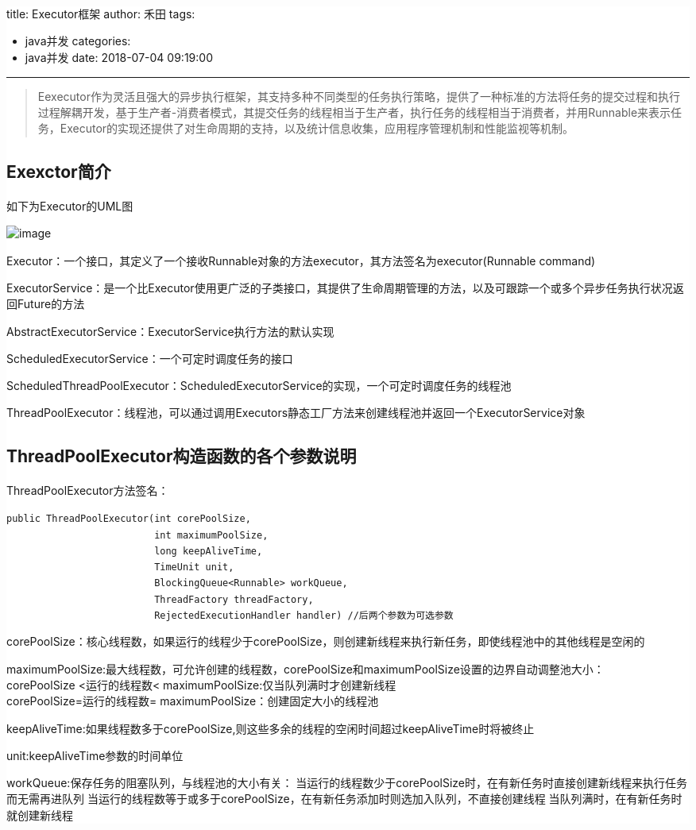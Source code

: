 title: Executor框架
author: 禾田
tags:
  - java并发
categories:
  - java并发
date: 2018-07-04 09:19:00
---
> Eexecutor作为灵活且强大的异步执行框架，其支持多种不同类型的任务执行策略，提供了一种标准的方法将任务的提交过程和执行过程解耦开发，基于生产者-消费者模式，其提交任务的线程相当于生产者，执行任务的线程相当于消费者，并用Runnable来表示任务，Executor的实现还提供了对生命周期的支持，以及统计信息收集，应用程序管理机制和性能监视等机制。

## Exexctor简介

如下为Executor的UML图

![image](http://owq01tqh9.bkt.clouddn.com/Executor%E7%9A%84UML%E5%9B%BE.png)

Executor：一个接口，其定义了一个接收Runnable对象的方法executor，其方法签名为executor(Runnable command)
 
ExecutorService：是一个比Executor使用更广泛的子类接口，其提供了生命周期管理的方法，以及可跟踪一个或多个异步任务执行状况返回Future的方法
 
AbstractExecutorService：ExecutorService执行方法的默认实现
 
ScheduledExecutorService：一个可定时调度任务的接口
 
ScheduledThreadPoolExecutor：ScheduledExecutorService的实现，一个可定时调度任务的线程池
 
ThreadPoolExecutor：线程池，可以通过调用Executors静态工厂方法来创建线程池并返回一个ExecutorService对象

## ThreadPoolExecutor构造函数的各个参数说明

ThreadPoolExecutor方法签名：

```
public ThreadPoolExecutor(int corePoolSize,
                          int maximumPoolSize,
                          long keepAliveTime,
                          TimeUnit unit,
                          BlockingQueue<Runnable> workQueue,
                          ThreadFactory threadFactory,
                          RejectedExecutionHandler handler) //后两个参数为可选参数
```


corePoolSize：核心线程数，如果运行的线程少于corePoolSize，则创建新线程来执行新任务，即使线程池中的其他线程是空闲的
 
maximumPoolSize:最大线程数，可允许创建的线程数，corePoolSize和maximumPoolSize设置的边界自动调整池大小：  
corePoolSize <运行的线程数< maximumPoolSize:仅当队列满时才创建新线程  
corePoolSize=运行的线程数= maximumPoolSize：创建固定大小的线程池
 
keepAliveTime:如果线程数多于corePoolSize,则这些多余的线程的空闲时间超过keepAliveTime时将被终止
 
unit:keepAliveTime参数的时间单位
 
workQueue:保存任务的阻塞队列，与线程池的大小有关：
  当运行的线程数少于corePoolSize时，在有新任务时直接创建新线程来执行任务而无需再进队列
  当运行的线程数等于或多于corePoolSize，在有新任务添加时则选加入队列，不直接创建线程
  当队列满时，在有新任务时就创建新线程
 